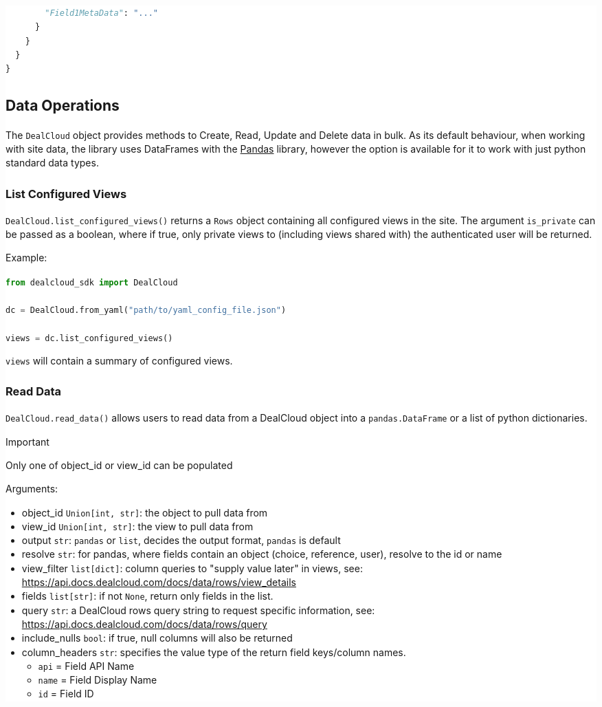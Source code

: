 ```python
        "Field1MetaData": "..."
      }
    }
  }
}
```

## Data Operations
The `DealCloud` object provides methods to Create, Read, Update and Delete data in bulk. As its default behaviour, when working with site data, the library uses DataFrames with
the [Pandas](https://pandas.pydata.org/) library, however the option is available for it to work with just python standard data types.

### List Configured Views
`DealCloud.list_configured_views()` returns a `Rows` object containing all configured views in the site.
The argument `is_private` can be passed as a boolean, where if true, only private views to (including views shared with) the authenticated user will be returned.

Example:

```python
from dealcloud_sdk import DealCloud

dc = DealCloud.from_yaml("path/to/yaml_config_file.json")

views = dc.list_configured_views()
```
`views` will contain a summary of configured views.

### Read Data
`DealCloud.read_data()` allows users to read data from a DealCloud object into a `pandas.DataFrame` or a list of python dictionaries.
> [!IMPORTANT] 
> Only one of object_id or view_id can be populated
        
Arguments:

- object_id `Union[int, str]`: the object to pull data from
- view_id `Union[int, str]`: the view to pull data from
- output `str`: `pandas` or `list`, decides the output format, `pandas` is default
- resolve `str`: for pandas, where fields contain an object (choice, reference, user), resolve to the id or name
- view_filter `list[dict]`: column queries to "supply value later" in views, see: https://api.docs.dealcloud.com/docs/data/rows/view_details
- fields `list[str]`: if not `None`, return only fields in the list. 
- query `str`: a DealCloud rows query string to request specific information, see: https://api.docs.dealcloud.com/docs/data/rows/query
- include_nulls `bool`: if true, null columns will also be returned
- column_headers `str`: specifies the value type of the return field keys/column names.
  - `api` = Field API Name
  - `name` = Field Display Name
  - `id` = Field ID
